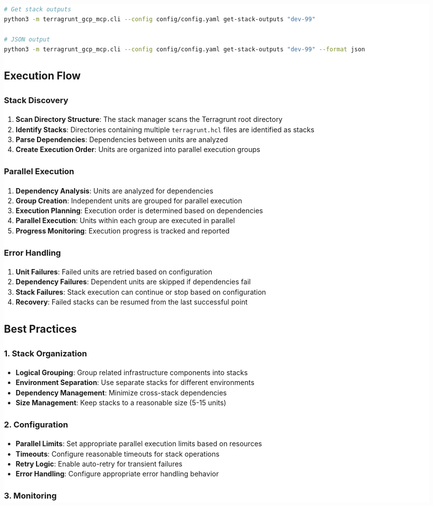 ```bash
# Get stack outputs
python3 -m terragrunt_gcp_mcp.cli --config config/config.yaml get-stack-outputs "dev-99"

# JSON output
python3 -m terragrunt_gcp_mcp.cli --config config/config.yaml get-stack-outputs "dev-99" --format json
```

## Execution Flow

### Stack Discovery

1. **Scan Directory Structure**: The stack manager scans the Terragrunt root directory
2. **Identify Stacks**: Directories containing multiple `terragrunt.hcl` files are identified as stacks
3. **Parse Dependencies**: Dependencies between units are analyzed
4. **Create Execution Order**: Units are organized into parallel execution groups

### Parallel Execution

1. **Dependency Analysis**: Units are analyzed for dependencies
2. **Group Creation**: Independent units are grouped for parallel execution
3. **Execution Planning**: Execution order is determined based on dependencies
4. **Parallel Execution**: Units within each group are executed in parallel
5. **Progress Monitoring**: Execution progress is tracked and reported

### Error Handling

1. **Unit Failures**: Failed units are retried based on configuration
2. **Dependency Failures**: Dependent units are skipped if dependencies fail
3. **Stack Failures**: Stack execution can continue or stop based on configuration
4. **Recovery**: Failed stacks can be resumed from the last successful point

## Best Practices

### 1. Stack Organization

- **Logical Grouping**: Group related infrastructure components into stacks
- **Environment Separation**: Use separate stacks for different environments
- **Dependency Management**: Minimize cross-stack dependencies
- **Size Management**: Keep stacks to a reasonable size (5-15 units)

### 2. Configuration

- **Parallel Limits**: Set appropriate parallel execution limits based on resources
- **Timeouts**: Configure reasonable timeouts for stack operations
- **Retry Logic**: Enable auto-retry for transient failures
- **Error Handling**: Configure appropriate error handling behavior

### 3. Monitoring
